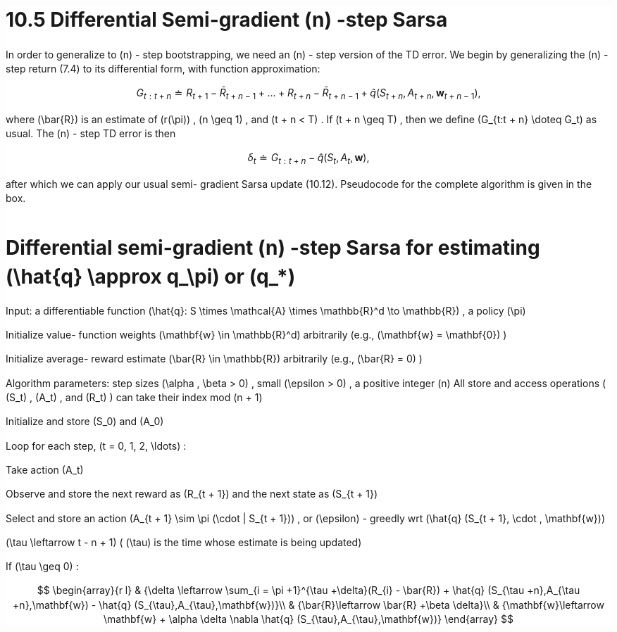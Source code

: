 # 10.5 Differential Semi-gradient  \(n\) -step Sarsa

In order to generalize to  \(n\) - step bootstrapping, we need an  \(n\) - step version of the TD error. We begin by generalizing the  \(n\) - step return (7.4) to its differential form, with function approximation:

$$
G_{t:t + n} \doteq R_{t + 1} - \bar{R}_{t + n - 1} + \dots + R_{t + n} - \bar{R}_{t + n - 1} + \hat{q} (S_{t + n}, A_{t + n}, \mathbf{w}_{t + n - 1}), \tag{10.14}
$$

where  \(\bar{R}\)  is an estimate of  \(r(\pi)\) ,  \(n \geq 1\) , and  \(t + n < T\) . If  \(t + n \geq T\) , then we define  \(G_{t:t + n} \doteq G_t\)  as usual. The  \(n\) - step TD error is then

$$
\delta_t \doteq G_{t:t + n} - \hat{q} (S_t, A_t, \mathbf{w}), \tag{10.15}
$$

after which we can apply our usual semi- gradient Sarsa update (10.12). Pseudocode for the complete algorithm is given in the box.

# Differential semi-gradient  \(n\) -step Sarsa for estimating  \(\hat{q} \approx q_\pi\)  or  \(q_*\)

Input: a differentiable function  \(\hat{q}: S \times \mathcal{A} \times \mathbb{R}^d \to \mathbb{R}\) , a policy  \(\pi\)

Initialize value- function weights  \(\mathbf{w} \in \mathbb{R}^d\)  arbitrarily (e.g.,  \(\mathbf{w} = \mathbf{0}\) )

Initialize average- reward estimate  \(\bar{R} \in \mathbb{R}\)  arbitrarily (e.g.,  \(\bar{R} = 0\) )

Algorithm parameters: step sizes  \(\alpha , \beta > 0\) , small  \(\epsilon > 0\) , a positive integer  \(n\)  All store and access operations ( \(S_t\) ,  \(A_t\) , and  \(R_t\) ) can take their index mod  \(n + 1\)

Initialize and store  \(S_0\)  and  \(A_0\)

Loop for each step,  \(t = 0, 1, 2, \ldots\) :

Take action  \(A_t\)

Observe and store the next reward as  \(R_{t + 1}\)  and the next state as  \(S_{t + 1}\)

Select and store an action  \(A_{t + 1} \sim \pi (\cdot | S_{t + 1})\) , or  \(\epsilon\) - greedly wrt  \(\hat{q} (S_{t + 1}, \cdot , \mathbf{w})\)

\(\tau \leftarrow t - n + 1\)  ( \(\tau\)  is the time whose estimate is being updated)

If  \(\tau \geq 0\) :

$$
\begin{array}{r l} & {\delta \leftarrow \sum_{i = \pi +1}^{\tau +\delta}(R_{i} - \bar{R}) + \hat{q} (S_{\tau +n},A_{\tau +n},\mathbf{w}) - \hat{q} (S_{\tau},A_{\tau},\mathbf{w})}\\ & {\bar{R}\leftarrow \bar{R} +\beta \delta}\\ & {\mathbf{w}\leftarrow \mathbf{w} + \alpha \delta \nabla \hat{q} (S_{\tau},A_{\tau},\mathbf{w})} \end{array}
$$
